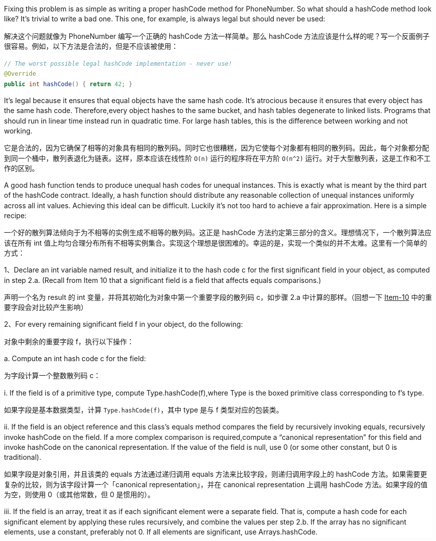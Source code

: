 Fixing this problem is as simple as writing a proper hashCode method for PhoneNumber. So what should a hashCode method look like? It’s trivial to write a bad one. This one, for example, is always legal but should never be used:

解决这个问题就像为 PhoneNumber 编写一个正确的 hashCode 方法一样简单。那么 hashCode 方法应该是什么样的呢？写一个反面例子很容易。例如，以下方法是合法的，但是不应该被使用：

```java
// The worst possible legal hashCode implementation - never use!
@Override
public int hashCode() { return 42; }
```

It’s legal because it ensures that equal objects have the same hash code. It’s atrocious because it ensures that every object has the same hash code. Therefore,every object hashes to the same bucket, and hash tables degenerate to linked lists. Programs that should run in linear time instead run in quadratic time. For large hash tables, this is the difference between working and not working.

它是合法的，因为它确保了相等的对象具有相同的散列码。同时它也很糟糕，因为它使每个对象都有相同的散列码。因此，每个对象都分配到同一个桶中，散列表退化为链表。这样，原本应该在线性阶 `O(n)` 运行的程序将在平方阶 `O(n^2)` 运行。对于大型散列表，这是工作和不工作的区别。

A good hash function tends to produce unequal hash codes for unequal instances. This is exactly what is meant by the third part of the hashCode contract. Ideally, a hash function should distribute any reasonable collection of unequal instances uniformly across all int values. Achieving this ideal can be difficult. Luckily it’s not too hard to achieve a fair approximation. Here is a simple recipe:

一个好的散列算法倾向于为不相等的实例生成不相等的散列码。这正是 hashCode 方法约定第三部分的含义。理想情况下，一个散列算法应该在所有 int 值上均匀合理分布所有不相等实例集合。实现这个理想是很困难的。幸运的是，实现一个类似的并不太难。这里有一个简单的方式：

1、Declare an int variable named result, and initialize it to the hash code c for the first significant field in your object, as computed in step 2.a. (Recall from Item 10 that a significant field is a field that affects equals comparisons.)

声明一个名为 result 的 int 变量，并将其初始化为对象中第一个重要字段的散列码 c，如步骤 2.a 中计算的那样。（回想一下 [Item-10](/Chapter-3/Chapter-3-Item-10-Obey-the-general-contract-when-overriding-equals.md) 中的重要字段会对比较产生影响）

2、For every remaining significant field f in your object, do the following:

对象中剩余的重要字段 f，执行以下操作：

a. Compute an int hash code c for the field:

为字段计算一个整数散列码 c：

i. If the field is of a primitive type, compute Type.hashCode(f),where Type is the boxed primitive class corresponding to f’s type.

如果字段是基本数据类型，计算 `Type.hashCode(f)`，其中 type 是与 f 类型对应的包装类。

ii. If the field is an object reference and this class’s equals method compares the field by recursively invoking equals, recursively invoke hashCode on the field. If a more complex comparison is required,compute a “canonical representation” for this field and invoke hashCode on the canonical representation. If the value of the field is null, use 0 (or some other constant, but 0 is traditional).

如果字段是对象引用，并且该类的 equals 方法通过递归调用 equals 方法来比较字段，则递归调用字段上的 hashCode 方法。如果需要更复杂的比较，则为该字段计算一个「canonical representation」，并在 canonical representation 上调用 hashCode 方法。如果字段的值为空，则使用 0（或其他常数，但 0 是惯用的）。

iii. If the field is an array, treat it as if each significant element were a separate field. That is, compute a hash code for each significant element by applying these rules recursively, and combine the values per step 2.b. If the array has no significant elements, use a constant, preferably not 0. If all elements are significant, use Arrays.hashCode.
